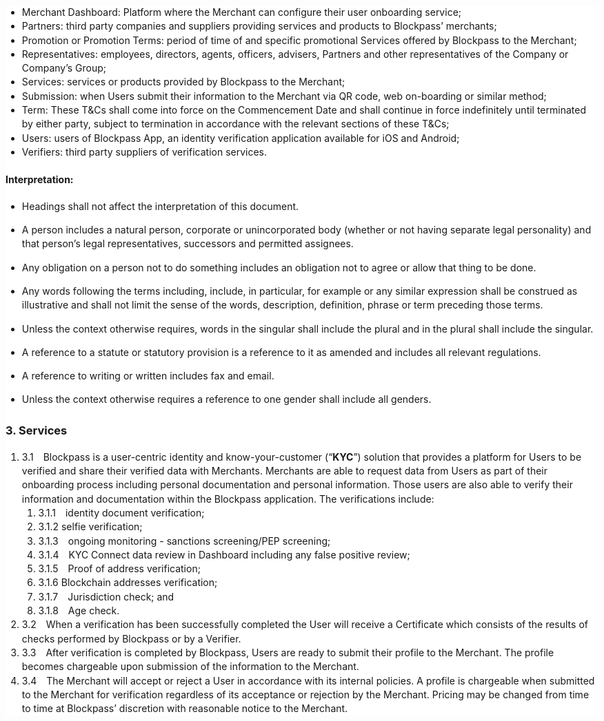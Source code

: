 - Merchant Dashboard: Platform where the Merchant can configure their user onboarding service;
- Partners: third party companies and suppliers providing services and products to Blockpass’ merchants;
- Promotion or Promotion Terms: period of time of and specific promotional Services offered by Blockpass to the Merchant;
- Representatives: employees, directors, agents, officers, advisers, Partners and other representatives of the Company or Company’s Group;
- Services: services or products provided by Blockpass to the Merchant;
- Submission: when Users submit their information to the Merchant via QR code, web on-boarding or similar method;
- Term: These T&Cs shall come into force on the Commencement Date and shall continue in force indefinitely until terminated by either party, subject to termination in accordance with the relevant sections of these T&Cs;
- Users: users of Blockpass App, an identity verification application available for iOS and Android;
- Verifiers: third party suppliers of verification services.


#### Interpretation:

- Headings shall not affect the interpretation of this document.

- A person includes a natural person, corporate or unincorporated body (whether or not having separate legal personality) and that person’s legal representatives, successors and permitted assignees. 

- Any obligation on a person not to do something includes an obligation not to agree or allow that thing to be done.

- Any words following the terms including, include, in particular, for example or any similar expression shall be construed as illustrative and shall not limit the sense of the words, description, definition, phrase or term preceding those terms.

- Unless the context otherwise requires, words in the singular shall include the plural and in the plural shall include the singular.

- A reference to a statute or statutory provision is a reference to it as amended and includes all relevant regulations.

- A reference to writing or written includes fax and email.

- Unless the context otherwise requires a reference to one gender shall include all genders.

### 3. Services

1. 3.1 Blockpass is a user-centric identity and know-your-customer (“**KYC**”) solution that provides a platform for Users to be verified and share their verified data with Merchants. Merchants are able to request data from Users as part of their onboarding process including personal documentation and personal information. Those users are also able to verify their information and documentation within the Blockpass application. The verifications include:
   1. 3.1.1 identity document verification; 
   2. 3.1.2    selfie verification;
   3. 3.1.3 ongoing monitoring - sanctions screening/PEP screening;
   4. 3.1.4 KYC Connect data review in Dashboard including any false positive review;
   5. 3.1.5 Proof of address verification;
   6. 3.1.6    Blockchain addresses verification;
   7. 3.1.7 Jurisdiction check; and
   8. 3.1.8 Age check.
2. 3.2 When a verification has been successfully completed the User will receive a Certificate which consists of the results of checks performed by Blockpass or by a Verifier. 
3. 3.3 After verification is completed by Blockpass, Users are ready to submit their profile to the Merchant. The profile becomes chargeable upon submission of the information to the Merchant.
4. 3.4 The Merchant will accept or reject a User in accordance with its internal policies. A profile is chargeable when submitted to the Merchant for verification regardless of its acceptance or rejection by the Merchant. Pricing may be changed from time to time at Blockpass’ discretion with reasonable notice to the Merchant.